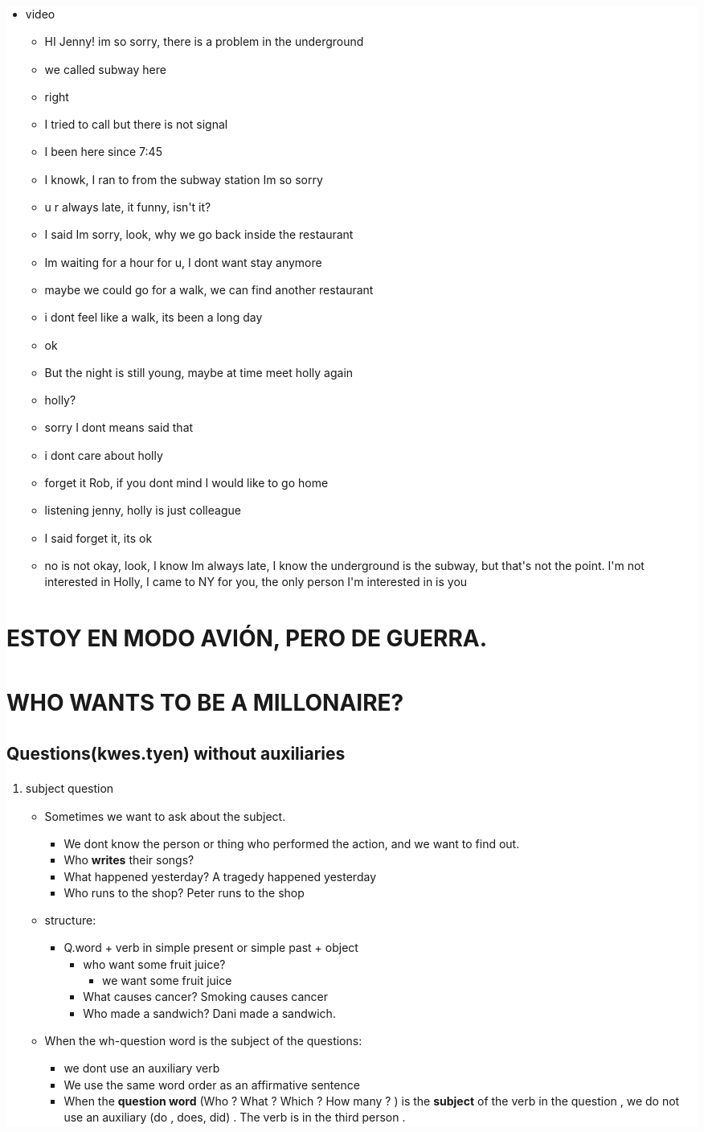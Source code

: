 * video
	- HI Jenny! im so sorry, there is a problem in the underground
	- we called subway here
	- right
	- I tried to call but there is not signal
	- I been here since 7:45
	
	- I knowk, I ran to from the subway station Im so sorry
	- u r always late, it funny, isn't it?
	- I said Im sorry, look, why we go back inside the restaurant
	- Im waiting for a hour for u, I dont want stay anymore
	- maybe we could go for a walk, we can find another restaurant
	- i dont feel like a walk, its been a long day
	- ok
	- But the night is still young, maybe at time meet holly again
	- holly?
	- sorry I dont means said that 
	- i dont care about holly
	- forget it Rob, if you dont mind I would like to go home  
	- listening jenny, holly is just colleague
	- I said forget it, its ok
	- no is not okay, look, I know Im always late, I know the underground is the subway, but that's not the point. I'm not interested in Holly, I came to NY for you, the only person I'm interested in is you

# ESTOY EN MODO AVIÓN, PERO DE GUERRA.

# WHO WANTS TO BE A MILLONAIRE?

## Questions(kwes.tyen) without auxiliaries

1. subject question
	- Sometimes we want to ask about the subject.
		- We dont know the person or thing who performed the action, and we want to find out.
		- Who **writes** their songs?
		- What happened yesterday? A tragedy happened yesterday
		- Who runs to the shop? Peter runs to the shop
	- structure:
		- Q.word + verb in simple present or simple past + object
			- who want some fruit juice?
				- we want some fruit juice
			- What causes cancer? Smoking causes cancer
			- Who made a sandwich? Dani made a sandwich.

	- When the wh-question word is the subject of the questions:
		- we dont use an auxiliary verb
		- We use the same word order as an affirmative sentence
		- When the **question word** (Who ? What ? Which ? How many ? ) is the **subject** of the verb in the question , we do not use an auxiliary (do , does, did) . The verb is in the third person .
